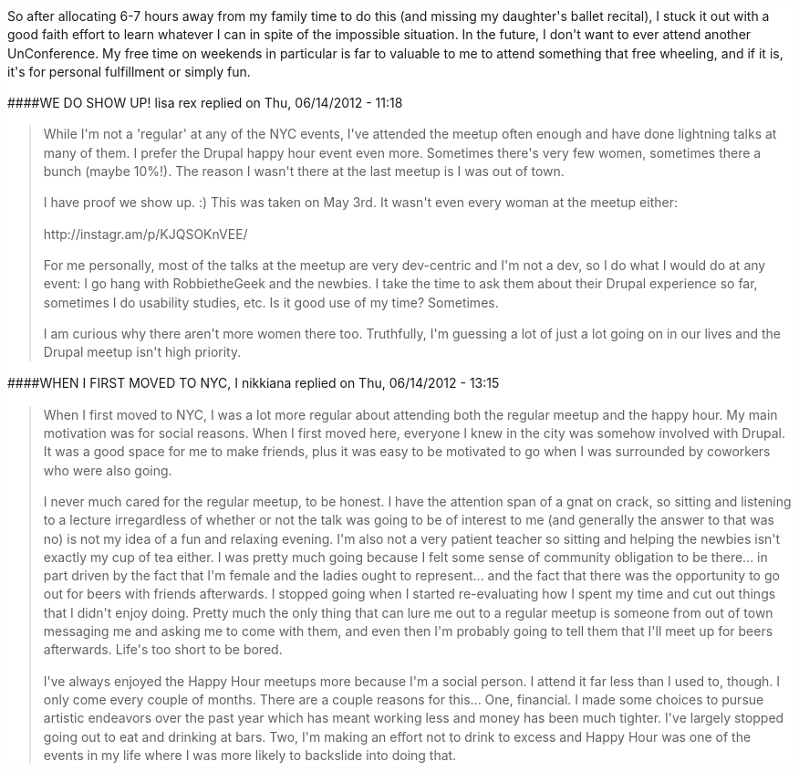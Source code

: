 <p>So after allocating 6-7 hours away from my family time to do this (and missing my daughter's ballet recital), I stuck it out with a good faith effort to learn whatever I can in spite of the impossible situation. In the future, I don't want to ever attend another UnConference. My free time on weekends in particular is far to valuable to me to attend something that free wheeling, and if it is, it's for personal fulfillment or simply fun.
</blockquote>

####WE DO SHOW UP!
lisa rex replied on Thu, 06/14/2012 - 11:18
<blockquote>
<p>While I'm not a 'regular' at any of the NYC events, I've attended the meetup often enough and have done lightning talks at many of them. I prefer the Drupal happy hour event even more. Sometimes there's very few women, sometimes there a bunch (maybe 10%!). The reason I wasn't there at the last meetup is I was out of town.

<p>I have proof we show up. :) This was taken on May 3rd. It wasn't even every woman at the meetup either:

<p>http://instagr.am/p/KJQSOKnVEE/

<p>For me personally, most of the talks at the meetup are very dev-centric and I'm not a dev, so I do what I would do at any event: I go hang with RobbietheGeek and the newbies. I take the time to ask them about their Drupal experience so far, sometimes I do usability studies, etc. Is it good use of my time? Sometimes.

<p>I am curious why there aren't more women there too. Truthfully, I'm guessing a lot of just a lot going on in our lives and the Drupal meetup isn't high priority.
</blockquote>



####WHEN I FIRST MOVED TO NYC, I
nikkiana replied on Thu, 06/14/2012 - 13:15
<blockquote>
<p>When I first moved to NYC, I was a lot more regular about attending both the regular meetup and the happy hour. My main motivation was for social reasons. When I first moved here, everyone I knew in the city was somehow involved with Drupal. It was a good space for me to make friends, plus it was easy to be motivated to go when I was surrounded by coworkers who were also going.

<p>I never much cared for the regular meetup, to be honest. I have the attention span of a gnat on crack, so sitting and listening to a lecture irregardless of whether or not the talk was going to be of interest to me (and generally the answer to that was no) is not my idea of a fun and relaxing evening. I'm also not a very patient teacher so sitting and helping the newbies isn't exactly my cup of tea either. I was pretty much going because I felt some sense of community obligation to be there... in part driven by the fact that I'm female and the ladies ought to represent... and the fact that there was the opportunity to go out for beers with friends afterwards. I stopped going when I started re-evaluating how I spent my time and cut out things that I didn't enjoy doing. Pretty much the only thing that can lure me out to a regular meetup is someone from out of town messaging me and asking me to come with them, and even then I'm probably going to tell them that I'll meet up for beers afterwards. Life's too short to be bored.

<p>I've always enjoyed the Happy Hour meetups more because I'm a social person. I attend it far less than I used to, though. I only come every couple of months. There are a couple reasons for this... One, financial. I made some choices to pursue artistic endeavors over the past year which has meant working less and money has been much tighter. I've largely stopped going out to eat and drinking at bars. Two, I'm making an effort not to drink to excess and Happy Hour was one of the events in my life where I was more likely to backslide into doing that.
